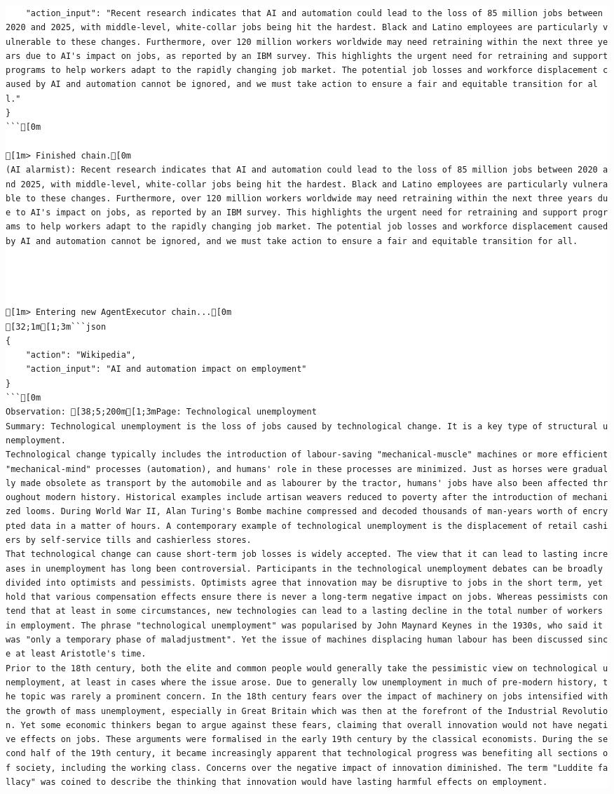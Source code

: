         "action_input": "Recent research indicates that AI and automation could lead to the loss of 85 million jobs between 2020 and 2025, with middle-level, white-collar jobs being hit the hardest. Black and Latino employees are particularly vulnerable to these changes. Furthermore, over 120 million workers worldwide may need retraining within the next three years due to AI's impact on jobs, as reported by an IBM survey. This highlights the urgent need for retraining and support programs to help workers adapt to the rapidly changing job market. The potential job losses and workforce displacement caused by AI and automation cannot be ignored, and we must take action to ensure a fair and equitable transition for all."
    }
    ```[0m
    
    [1m> Finished chain.[0m
    (AI alarmist): Recent research indicates that AI and automation could lead to the loss of 85 million jobs between 2020 and 2025, with middle-level, white-collar jobs being hit the hardest. Black and Latino employees are particularly vulnerable to these changes. Furthermore, over 120 million workers worldwide may need retraining within the next three years due to AI's impact on jobs, as reported by an IBM survey. This highlights the urgent need for retraining and support programs to help workers adapt to the rapidly changing job market. The potential job losses and workforce displacement caused by AI and automation cannot be ignored, and we must take action to ensure a fair and equitable transition for all.
    
    
    
    
    [1m> Entering new AgentExecutor chain...[0m
    [32;1m[1;3m```json
    {
        "action": "Wikipedia",
        "action_input": "AI and automation impact on employment"
    }
    ```[0m
    Observation: [38;5;200m[1;3mPage: Technological unemployment
    Summary: Technological unemployment is the loss of jobs caused by technological change. It is a key type of structural unemployment.
    Technological change typically includes the introduction of labour-saving "mechanical-muscle" machines or more efficient "mechanical-mind" processes (automation), and humans' role in these processes are minimized. Just as horses were gradually made obsolete as transport by the automobile and as labourer by the tractor, humans' jobs have also been affected throughout modern history. Historical examples include artisan weavers reduced to poverty after the introduction of mechanized looms. During World War II, Alan Turing's Bombe machine compressed and decoded thousands of man-years worth of encrypted data in a matter of hours. A contemporary example of technological unemployment is the displacement of retail cashiers by self-service tills and cashierless stores.
    That technological change can cause short-term job losses is widely accepted. The view that it can lead to lasting increases in unemployment has long been controversial. Participants in the technological unemployment debates can be broadly divided into optimists and pessimists. Optimists agree that innovation may be disruptive to jobs in the short term, yet hold that various compensation effects ensure there is never a long-term negative impact on jobs. Whereas pessimists contend that at least in some circumstances, new technologies can lead to a lasting decline in the total number of workers in employment. The phrase "technological unemployment" was popularised by John Maynard Keynes in the 1930s, who said it was "only a temporary phase of maladjustment". Yet the issue of machines displacing human labour has been discussed since at least Aristotle's time.
    Prior to the 18th century, both the elite and common people would generally take the pessimistic view on technological unemployment, at least in cases where the issue arose. Due to generally low unemployment in much of pre-modern history, the topic was rarely a prominent concern. In the 18th century fears over the impact of machinery on jobs intensified with the growth of mass unemployment, especially in Great Britain which was then at the forefront of the Industrial Revolution. Yet some economic thinkers began to argue against these fears, claiming that overall innovation would not have negative effects on jobs. These arguments were formalised in the early 19th century by the classical economists. During the second half of the 19th century, it became increasingly apparent that technological progress was benefiting all sections of society, including the working class. Concerns over the negative impact of innovation diminished. The term "Luddite fallacy" was coined to describe the thinking that innovation would have lasting harmful effects on employment.